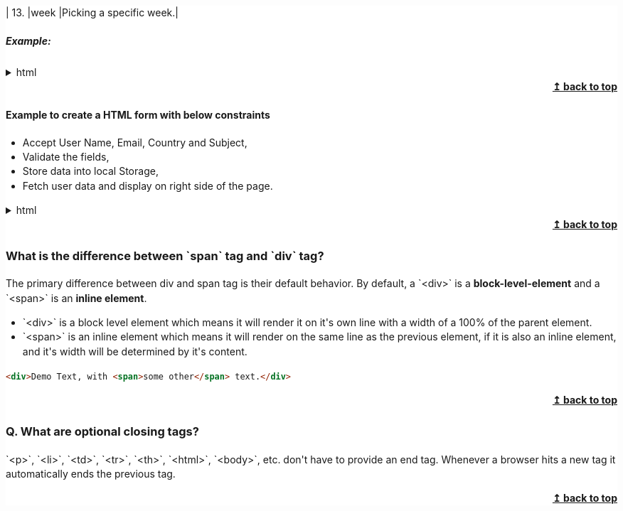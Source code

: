 | 13. |week           |Picking a specific week.|


<h5>Example:</h5>

<details><summary>html</summary></details>

<div align="right">
  <b><a href="#toc">↥ back to top</a></b>
</div>

<h4>Example to create a HTML form with below constraints</h4>

<ul>
  <li>Accept User Name, Email, Country and Subject,</li>
  <li>Validate the fields,</li>
  <li>Store data into local Storage,</li>
  <li>Fetch user data and display on right side of the page.</li>
</ul>

<details><summary>html</summary></details>

<div align="right">
  <b><a href="#toc">↥ back to top</a></b>
</div>

<h3 id="diff-span-div">What is the difference between `span` tag and `div` tag?</h3>

<p>The primary difference between div and span tag is their default behavior. By default, 
a `&lt;div&gt;` is a <b>block-level-element</b> and a `&lt;span&gt;` is an <b>inline element</b>.</p>

<ul>
  <li>`&lt;div&gt;` is a block level element which means it will render it on 
    it&apos;s own line with a width of a 100% of the parent element.</li>
  <li>`&lt;span&gt;` is an inline element which means it will render on the same 
    line as the previous element, if it is also an inline element, and it's width 
    will be determined by it's content.</li>
</ul>

```html
<div>Demo Text, with <span>some other</span> text.</div>
```

<div align="right">
  <b><a href="#toc">↥ back to top</a></b>
</div>

<h3>Q. What are optional closing tags?</h3>

<p>`&lt;p&gt;`, `&lt;li&gt;`, `&lt;td&gt;`, `&lt;tr&gt;`, `&lt;th&gt;`, `&lt;html&gt;`, 
`&lt;body&gt;`, etc. don't have to provide an end tag. Whenever a browser hits a new tag 
it automatically ends the previous tag.</p>

<div align="right">
  <b><a href="#toc">↥ back to top</a></b>
</div>
